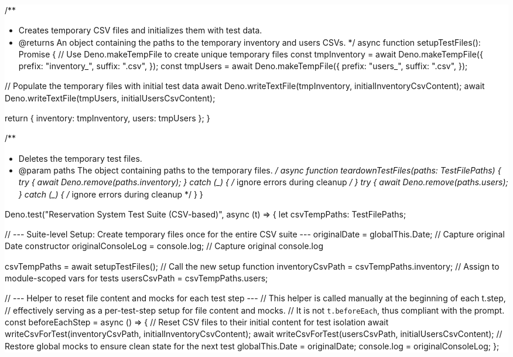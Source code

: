 /\*\*

* Creates temporary CSV files and initializes them with test data.
* @returns An object containing the paths to the temporary inventory and users CSVs.
  \*/
  async function setupTestFiles(): Promise<TestFilePaths> {
  // Use Deno.makeTempFile to create unique temporary files
  const tmpInventory = await Deno.makeTempFile({
  prefix: "inventory\_",
  suffix: ".csv",
  });
  const tmpUsers = await Deno.makeTempFile({
  prefix: "users\_",
  suffix: ".csv",
  });

// Populate the temporary files with initial test data
await Deno.writeTextFile(tmpInventory, initialInventoryCsvContent);
await Deno.writeTextFile(tmpUsers, initialUsersCsvContent);

return { inventory: tmpInventory, users: tmpUsers };
}

/\*\*

* Deletes the temporary test files.
* @param paths The object containing paths to the temporary files.
  */
  async function teardownTestFiles(paths: TestFilePaths) {
  try {
  await Deno.remove(paths.inventory);
  } catch (\_) { /* ignore errors during cleanup */ }
  try {
  await Deno.remove(paths.users);
  } catch (\_) { /* ignore errors during cleanup \*/ }
  }

Deno.test("Reservation System Test Suite (CSV-based)", async (t) => {
let csvTempPaths: TestFilePaths;

// --- Suite-level Setup: Create temporary files once for the entire CSV suite ---
originalDate = globalThis.Date; // Capture original Date constructor
originalConsoleLog = console.log; // Capture original console.log

csvTempPaths = await setupTestFiles(); // Call the new setup function
inventoryCsvPath = csvTempPaths.inventory; // Assign to module-scoped vars for tests
usersCsvPath = csvTempPaths.users;

// --- Helper to reset file content and mocks for each test step ---
// This helper is called manually at the beginning of each t.step,
// effectively serving as a per-test-step setup for file content and mocks.
// It is not `t.beforeEach`, thus compliant with the prompt.
const beforeEachStep = async () => {
// Reset CSV files to their initial content for test isolation
await writeCsvForTest(inventoryCsvPath, initialInventoryCsvContent);
await writeCsvForTest(usersCsvPath, initialUsersCsvContent);
// Restore global mocks to ensure clean state for the next test
globalThis.Date = originalDate;
console.log = originalConsoleLog;
};
